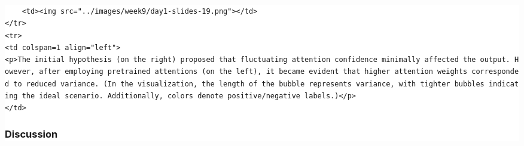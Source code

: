         <td><img src="../images/week9/day1-slides-19.png"></td>
    </tr>
    <tr>
    <td colspan=1 align="left">
    <p>The initial hypothesis (on the right) proposed that fluctuating attention confidence minimally affected the output. However, after employing pretrained attentions (on the left), it became evident that higher attention weights corresponded to reduced variance. (In the visualization, the length of the bubble represents variance, with tighter bubbles indicating the ideal scenario. Additionally, colors denote positive/negative labels.)</p>
    </td>
</tr>
</table>


### Discussion
